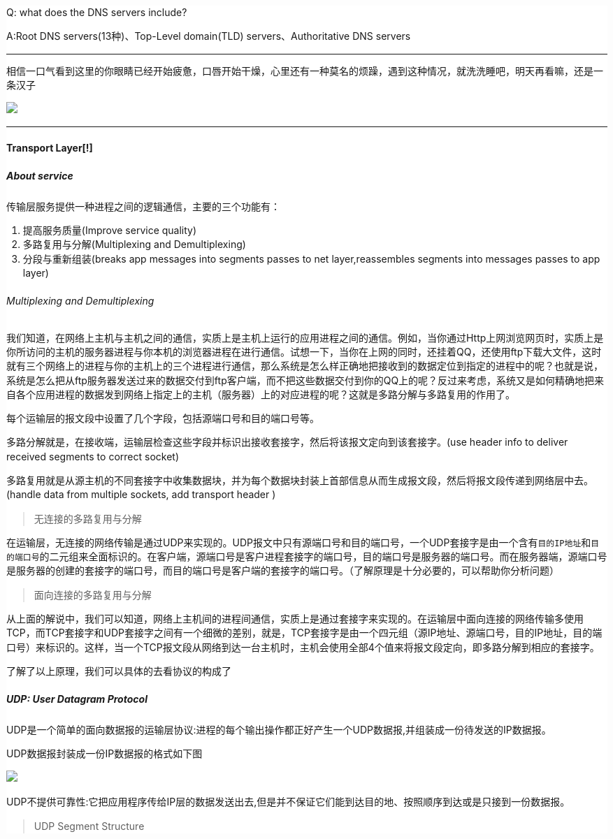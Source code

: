 Q: what does the DNS servers include?

A:Root DNS servers(13种)、Top-Level domain(TLD) servers、Authoritative DNS servers

<hr>

相信一口气看到这里的你眼睛已经开始疲惫，口唇开始干燥，心里还有一种莫名的烦躁，遇到这种情况，就洗洗睡吧，明天再看嘛，还是一条汉子

![](http://img.mp.itc.cn/upload/20170420/750996a94aa440bbb8b217c412d776a6_th.jpeg)

____

#### Transport Layer[!]

##### About service
传输层服务提供一种进程之间的逻辑通信，主要的三个功能有：
1. 提高服务质量(Improve service quality)
2. 多路复用与分解(Multiplexing and Demultiplexing)
3. 分段与重新组装(breaks app messages into segments passes to net layer,reassembles segments into messages passes to app layer)

###### Multiplexing and Demultiplexing
我们知道，在网络上主机与主机之间的通信，实质上是主机上运行的应用进程之间的通信。例如，当你通过Http上网浏览网页时，实质上是你所访问的主机的服务器进程与你本机的浏览器进程在进行通信。试想一下，当你在上网的同时，还挂着QQ，还使用ftp下载大文件，这时就有三个网络上的进程与你的主机上的三个进程进行通信，那么系统是怎么样正确地把接收到的数据定位到指定的进程中的呢？也就是说，系统是怎么把从ftp服务器发送过来的数据交付到ftp客户端，而不把这些数据交付到你的QQ上的呢？反过来考虑，系统又是如何精确地把来自各个应用进程的数据发到网络上指定上的主机（服务器）上的对应进程的呢？这就是多路分解与多路复用的作用了。

每个运输层的报文段中设置了几个字段，包括源端口号和目的端口号等。

多路分解就是，在接收端，运输层检查这些字段并标识出接收套接字，然后将该报文定向到该套接字。(use header info to deliver received segments to correct socket)

多路复用就是从源主机的不同套接字中收集数据块，并为每个数据块封装上首部信息从而生成报文段，然后将报文段传递到网络层中去。(handle data from multiple sockets, add transport header )

>无连接的多路复用与分解

在运输层，无连接的网络传输是通过UDP来实现的。UDP报文中只有源端口号和目的端口号，一个UDP套接字是由一个含有`目的IP地址`和`目的端口号`的二元组来全面标识的。在客户端，源端口号是客户进程套接字的端口号，目的端口号是服务器的端口号。而在服务器端，源端口号是服务器的创建的套接字的端口号，而目的端口号是客户端的套接字的端口号。（了解原理是十分必要的，可以帮助你分析问题）

>面向连接的多路复用与分解

从上面的解说中，我们可以知道，网络上主机间的进程间通信，实质上是通过套接字来实现的。在运输层中面向连接的网络传输多使用TCP，而TCP套接字和UDP套接字之间有一个细微的差别，就是，TCP套接字是由一个四元组（源IP地址、源端口号，目的IP地址，目的端口号）来标识的。这样，当一个TCP报文段从网络到达一台主机时，主机会使用全部4个值来将报文段定向，即多路分解到相应的套接字。

了解了以上原理，我们可以具体的去看协议的构成了

##### UDP: User Datagram Protocol
UDP是一个简单的面向数据报的运输层协议:进程的每个输出操作都正好产生一个UDP数据报,并组装成一份待发送的IP数据报。

UDP数据报封装成一份IP数据报的格式如下图

![](http://img.my.csdn.net/uploads/201211/10/1352539412_7437.JPG)

UDP不提供可靠性:它把应用程序传给IP层的数据发送出去,但是并不保证它们能到达目的地、按照顺序到达或是只接到一份数据报。

>UDP Segment Structure
